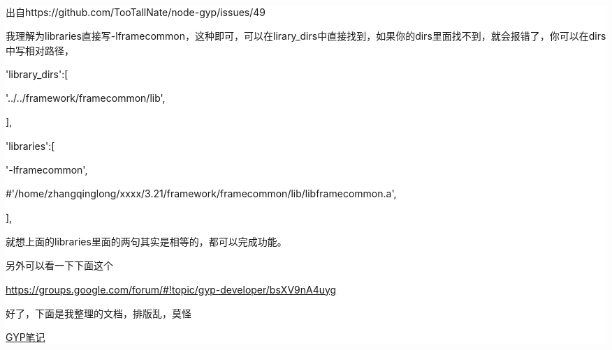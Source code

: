 出自https://github.com/TooTallNate/node-gyp/issues/49



我理解为libraries直接写-lframecommon，这种即可，可以在lirary_dirs中直接找到，如果你的dirs里面找不到，就会报错了，你可以在dirs中写相对路径，

'library_dirs':[

'../../framework/framecommon/lib',

],

'libraries':[

'-lframecommon',

#'/home/zhangqinglong/xxxx/3.21/framework/framecommon/lib/libframecommon.a',

],

就想上面的libraries里面的两句其实是相等的，都可以完成功能。

另外可以看一下下面这个

https://groups.google.com/forum/#!topic/gyp-developer/bsXV9nA4uyg

好了，下面是我整理的文档，排版乱，莫怪

[GYP笔记](http://akmumu-wordpress.stor.sinaapp.com/uploads/2014/04/GYP笔记.doc)
